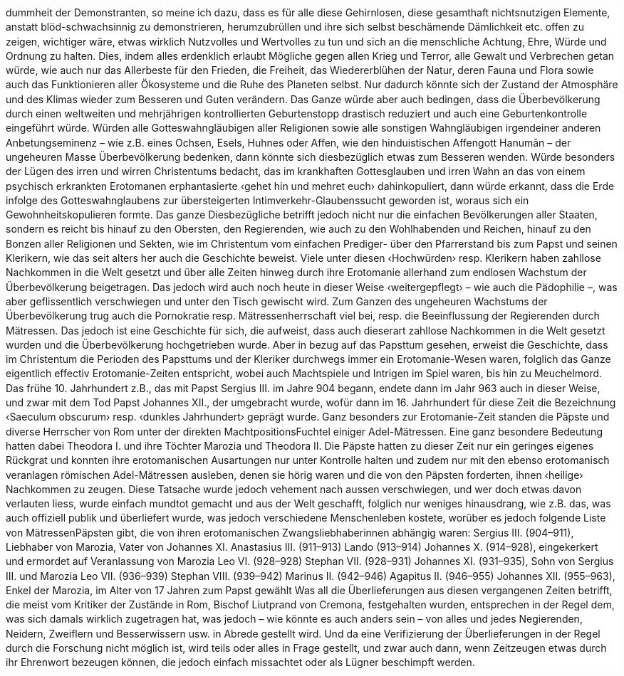 dummheit der Demonstranten, so meine ich dazu, dass es für alle diese Gehirnlosen, diese gesamthaft nichtsnutzigen Elemente, anstatt blöd-schwachsinnig zu demonstrieren, herumzubrüllen und ihre sich selbst beschämende Dämlichkeit etc. offen zu zeigen, wichtiger wäre, etwas wirklich Nutzvolles und Wertvolles zu tun und sich an die menschliche Achtung, Ehre, Würde und Ordnung zu halten. Dies, indem alles erdenklich erlaubt Mögliche gegen allen Krieg und Terror, alle Gewalt und Verbrechen getan würde, wie auch nur das Allerbeste für den Frieden, die Freiheit, das Wiedererblühen der Natur, deren Fauna und Flora sowie auch das Funktionieren aller Ökosysteme und die Ruhe des Planeten selbst. Nur dadurch könnte sich der Zustand der Atmosphäre und des Klimas wieder zum Besseren und Guten verändern. Das Ganze würde aber auch bedingen, dass die Überbevölkerung durch einen weltweiten und mehrjährigen kontrollierten Geburtenstopp drastisch reduziert und auch eine Geburtenkontrolle eingeführt würde. Würden alle Gotteswahngläubigen aller Religionen sowie alle sonstigen Wahngläubigen irgendeiner anderen Anbetungseminenz – wie z.B. eines Ochsen, Esels, Huhnes oder Affen, wie den hinduistischen Affengott Hanumān – der ungeheuren Masse Überbevölkerung bedenken, dann könnte sich diesbezüglich etwas zum Besseren wenden. Würde besonders der Lügen des irren und wirren Christentums bedacht, das im krankhaften Gottesglauben und irren Wahn an das von einem psychisch erkrankten Erotomanen erphantasierte ‹gehet hin und mehret euch› dahinkopuliert, dann würde erkannt, dass die Erde infolge des Gotteswahnglaubens zur übersteigerten Intimverkehr-Glaubenssucht geworden ist, woraus sich ein Gewohnheitskopulieren formte. Das ganze Diesbezügliche betrifft jedoch nicht nur die einfachen Bevölkerungen aller Staaten, sondern es reicht bis hinauf zu den Obersten, den Regierenden, wie auch zu den Wohlhabenden und Reichen, hinauf zu den Bonzen aller Religionen und Sekten, wie im Christentum vom einfachen Prediger- über den Pfarrerstand bis zum Papst und seinen Klerikern, wie das seit alters her auch die Geschichte beweist. Viele unter diesen ‹Hochwürden› resp. Klerikern haben zahllose Nachkommen in die Welt gesetzt und über alle Zeiten hinweg durch ihre Erotomanie allerhand zum endlosen Wachstum der Überbevölkerung beigetragen. Das jedoch wird auch noch heute in dieser Weise ‹weitergepflegt› – wie auch die Pädophilie –, was aber geflissentlich verschwiegen und unter den Tisch gewischt wird. Zum Ganzen des ungeheuren Wachstums der Überbevölkerung trug auch die Pornokratie resp. Mätressenherrschaft viel bei, resp. die Beeinflussung der Regierenden durch Mätressen. Das jedoch ist eine Geschichte für sich, die aufweist, dass auch dieserart zahllose Nachkommen in die Welt gesetzt wurden und die Überbevölkerung hochgetrieben wurde. Aber in bezug auf das Papsttum gesehen, erweist die Geschichte, dass im Christentum die Perioden des Papsttums und der Kleriker durchwegs immer ein Erotomanie-Wesen waren, folglich das Ganze eigentlich effectiv Erotomanie-Zeiten entspricht, wobei auch Machtspiele und Intrigen im Spiel waren, bis hin zu Meuchelmord. Das frühe 10. Jahrhundert z.B., das mit Papst Sergius III. im Jahre 904 begann, endete dann im Jahr 963 auch in dieser Weise, und zwar mit dem Tod Papst Johannes XII., der umgebracht wurde, wofür dann im 16. Jahrhundert für diese Zeit die Bezeichnung ‹Saeculum obscurum› resp. ‹dunkles Jahrhundert› geprägt wurde.
Ganz besonders zur Erotomanie-Zeit standen die Päpste und diverse Herrscher von Rom unter der direkten MachtpositionsFuchtel einiger Adel-Mätressen. Eine ganz besondere Bedeutung hatten dabei Theodora I. und ihre Töchter Marozia und Theodora II. Die Päpste hatten zu dieser Zeit nur ein geringes eigenes Rückgrat und konnten ihre erotomanischen Ausartungen nur unter Kontrolle halten und zudem nur mit den ebenso erotomanisch veranlagen römischen Adel-Mätressen ausleben, denen sie hörig waren und die von den Päpsten forderten, ihnen ‹heilige› Nachkommen zu zeugen. Diese Tatsache wurde jedoch vehement nach aussen verschwiegen, und wer doch etwas davon verlauten liess, wurde einfach mundtot gemacht und aus der Welt geschafft, folglich nur weniges hinausdrang, wie z.B. das, was auch offiziell publik und überliefert wurde, was jedoch verschiedene Menschenleben kostete, worüber es jedoch folgende Liste von MätressenPäpsten gibt, die von ihren erotomanischen Zwangsliebhaberinnen abhängig waren: Sergius III. (904–911), Liebhaber von Marozia, Vater von Johannes XI.
Anastasius III. (911–913) Lando (913–914) Johannes X. (914–928), eingekerkert und ermordet auf Veranlassung von Marozia Leo VI. (928–928) Stephan VII. (928–931) Johannes XI. (931–935), Sohn von Sergius III. und Marozia Leo VII. (936–939) Stephan VIII. (939–942) Marinus II. (942–946) Agapitus II. (946–955) Johannes XII. (955–963), Enkel der Marozia, im Alter von 17 Jahren zum Papst gewählt Was all die Überlieferungen aus diesen vergangenen Zeiten betrifft, die meist vom Kritiker der Zustände in Rom, Bischof Liutprand von Cremona, festgehalten wurden, entsprechen in der Regel dem, was sich damals wirklich zugetragen hat, was jedoch – wie könnte es auch anders sein – von alles und jedes Negierenden, Neidern, Zweiflern und Besserwissern usw. in Abrede gestellt wird. Und da eine Verifizierung der Überlieferungen in der Regel durch die Forschung nicht möglich ist, wird teils oder alles in Frage gestellt, und zwar auch dann, wenn Zeitzeugen etwas durch ihr Ehrenwort bezeugen können, die jedoch einfach missachtet oder als Lügner beschimpft werden.
